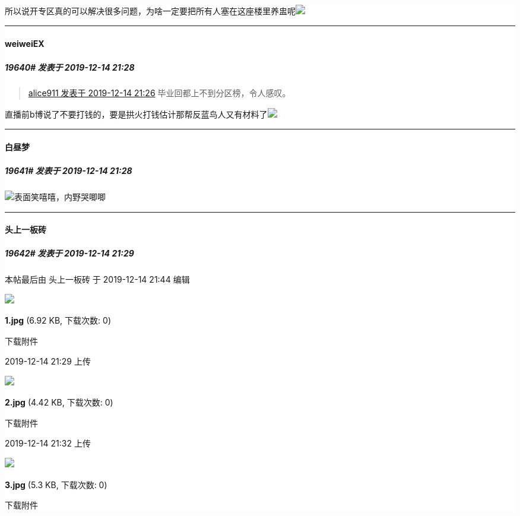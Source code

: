 
所以说开专区真的可以解决很多问题，为啥一定要把所有人塞在这座楼里养盅呢<img src="https://static.saraba1st.com/image/smiley/face2017/003.png" referrerpolicy="no-referrer">


-----

####  weiweiEX  
##### 19640#       发表于 2019-12-14 21:28


<blockquote><a href="httphttps://bbs.saraba1st.com/2b/forum.php?mod=redirect&amp;goto=findpost&amp;pid=45862797&amp;ptid=1857164" target="_blank">alice911 发表于 2019-12-14 21:26</a>
毕业回都上不到分区榜，令人感叹。</blockquote>
直播前b博说了不要打钱的，要是拱火打钱估计那帮反蓝鸟人又有材料了<img src="https://static.saraba1st.com/image/smiley/face2017/067.png" referrerpolicy="no-referrer">


-----

####  白昼梦  
##### 19641#       发表于 2019-12-14 21:28


<img src="https://static.saraba1st.com/image/smiley/face2017/067.png" referrerpolicy="no-referrer">表面笑嘻嘻，内野哭唧唧


-----

####  头上一板砖  
##### 19642#       发表于 2019-12-14 21:29


 本帖最后由 头上一板砖 于 2019-12-14 21:44 编辑 


<img src="https://img.saraba1st.com/forum/201912/14/212903dcxvcs3vn0nsc237.jpg" referrerpolicy="no-referrer">


<strong>1.jpg</strong> (6.92 KB, 下载次数: 0)

下载附件

2019-12-14 21:29 上传


<img src="https://img.saraba1st.com/forum/201912/14/213245jsprpnm83e3855qi.jpg" referrerpolicy="no-referrer">


<strong>2.jpg</strong> (4.42 KB, 下载次数: 0)

下载附件

2019-12-14 21:32 上传


<img src="https://img.saraba1st.com/forum/201912/14/214359j00cctc9yyyg0yg0.jpg" referrerpolicy="no-referrer">


<strong>3.jpg</strong> (5.3 KB, 下载次数: 0)

下载附件
